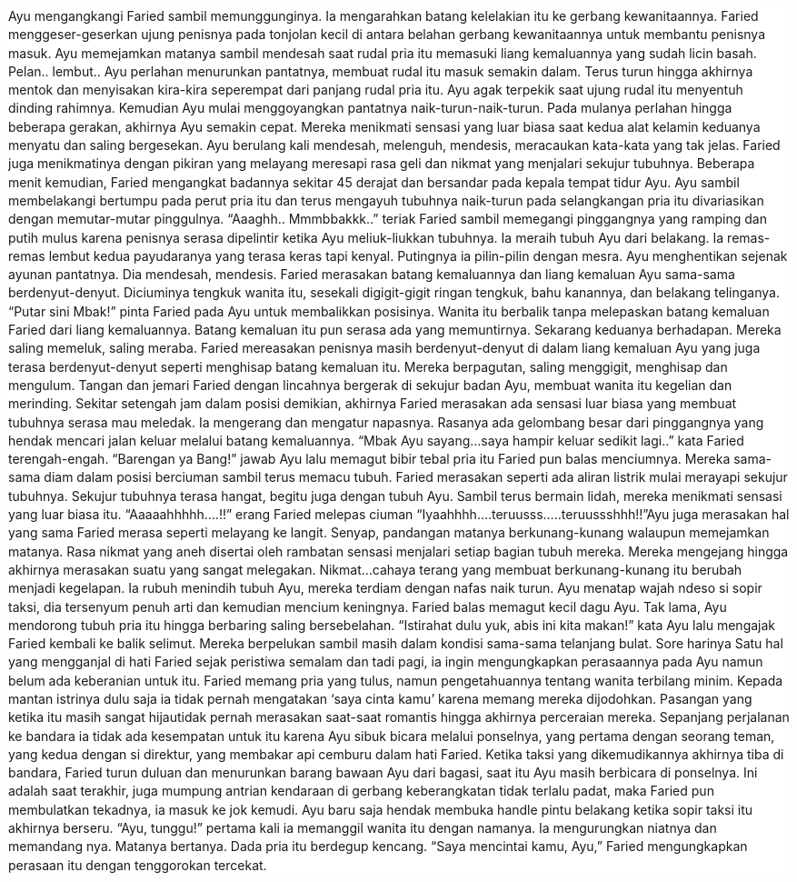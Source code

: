 Ayu mengangkangi Faried sambil memunggunginya. Ia mengarahkan batang kelelakian itu ke gerbang kewanitaannya. Faried menggeser-geserkan ujung penisnya pada tonjolan kecil di antara belahan gerbang kewanitaannya untuk membantu penisnya masuk. Ayu memejamkan matanya sambil mendesah saat rudal pria itu memasuki liang kemaluannya yang sudah licin basah. Pelan.. lembut.. Ayu perlahan menurunkan pantatnya, membuat rudal itu masuk semakin dalam. Terus turun hingga akhirnya mentok dan menyisakan kira-kira seperempat dari panjang rudal pria itu. Ayu agak terpekik saat ujung rudal itu menyentuh dinding rahimnya. Kemudian Ayu mulai menggoyangkan pantatnya naik-turun-naik-turun. Pada mulanya perlahan hingga beberapa gerakan, akhirnya Ayu semakin cepat. Mereka menikmati sensasi yang luar biasa saat kedua alat kelamin keduanya menyatu dan saling bergesekan. Ayu berulang kali mendesah, melenguh, mendesis, meracaukan kata-kata yang tak jelas. Faried juga menikmatinya dengan pikiran yang melayang meresapi rasa geli dan nikmat yang menjalari sekujur tubuhnya.
Beberapa menit kemudian, Faried mengangkat badannya sekitar 45 derajat dan bersandar pada kepala tempat tidur Ayu. Ayu sambil membelakangi bertumpu pada perut pria itu dan terus mengayuh tubuhnya naik-turun pada selangkangan pria itu divariasikan dengan memutar-mutar pinggulnya.
“Aaaghh.. Mmmbbakkk..” teriak Faried sambil memegangi pinggangnya yang ramping dan putih mulus karena penisnya serasa dipelintir ketika Ayu meliuk-liukkan tubuhnya.
Ia meraih tubuh Ayu dari belakang. Ia remas-remas lembut kedua payudaranya yang terasa keras tapi kenyal. Putingnya ia pilin-pilin dengan mesra. Ayu menghentikan sejenak ayunan pantatnya. Dia mendesah, mendesis. Faried merasakan batang kemaluannya dan liang kemaluan Ayu sama-sama berdenyut-denyut. Diciuminya tengkuk wanita itu, sesekali digigit-gigit ringan tengkuk, bahu kanannya, dan belakang telinganya.
“Putar sini Mbak!” pinta Faried pada Ayu untuk membalikkan posisinya.
Wanita itu berbalik tanpa melepaskan batang kemaluan Faried dari liang kemaluannya. Batang kemaluan itu pun serasa ada yang memuntirnya. Sekarang keduanya berhadapan. Mereka saling memeluk, saling meraba. Faried mereasakan penisnya masih berdenyut-denyut di dalam liang kemaluan Ayu yang juga terasa berdenyut-denyut seperti menghisap batang kemaluan itu. Mereka berpagutan, saling menggigit, menghisap dan mengulum. Tangan dan jemari Faried dengan lincahnya bergerak di sekujur badan Ayu, membuat wanita itu kegelian dan merinding. Sekitar setengah jam dalam posisi demikian, akhirnya Faried merasakan ada sensasi luar biasa yang membuat tubuhnya serasa mau meledak. Ia mengerang dan mengatur napasnya. Rasanya ada gelombang besar dari pinggangnya yang hendak mencari jalan keluar melalui batang kemaluannya.
“Mbak Ayu sayang…saya hampir keluar sedikit lagi..” kata Faried terengah-engah.
“Barengan ya Bang!” jawab Ayu lalu memagut bibir tebal pria itu
Faried pun balas menciumnya. Mereka sama-sama diam dalam posisi berciuman sambil terus memacu tubuh. Faried merasakan seperti ada aliran listrik mulai merayapi sekujur tubuhnya. Sekujur tubuhnya terasa hangat, begitu juga dengan tubuh Ayu. Sambil terus bermain lidah, mereka menikmati sensasi yang luar biasa itu.
“Aaaaahhhhh….!!” erang Faried melepas ciuman
“Iyaahhhh….teruusss…..teruussshhh!!”Ayu juga merasakan hal yang sama
Faried merasa seperti melayang ke langit. Senyap, pandangan matanya berkunang-kunang walaupun memejamkan matanya. Rasa nikmat yang aneh disertai oleh rambatan sensasi menjalari setiap bagian tubuh mereka. Mereka mengejang hingga akhirnya merasakan suatu yang sangat melegakan. Nikmat…cahaya terang yang membuat berkunang-kunang itu berubah menjadi kegelapan. Ia rubuh menindih tubuh Ayu, mereka terdiam dengan nafas naik turun. Ayu menatap wajah ndeso si sopir taksi, dia tersenyum penuh arti dan kemudian mencium keningnya. Faried balas memagut kecil dagu Ayu. Tak lama, Ayu mendorong tubuh pria itu hingga berbaring saling bersebelahan.
“Istirahat dulu yuk, abis ini kita makan!” kata Ayu lalu mengajak Faried kembali ke balik selimut. Mereka berpelukan sambil masih dalam kondisi sama-sama telanjang bulat.
Sore harinya
Satu hal yang mengganjal di hati Faried sejak peristiwa semalam dan tadi pagi, ia ingin mengungkapkan perasaannya pada Ayu namun belum ada keberanian untuk itu. Faried memang pria yang tulus, namun pengetahuannya tentang wanita terbilang minim. Kepada mantan istrinya dulu saja ia tidak pernah mengatakan ‘saya cinta kamu’ karena memang mereka dijodohkan. Pasangan yang ketika itu masih sangat hijautidak pernah merasakan saat-saat romantis hingga akhirnya perceraian mereka. Sepanjang perjalanan ke bandara ia tidak ada kesempatan untuk itu karena Ayu sibuk bicara melalui ponselnya, yang pertama dengan seorang teman, yang kedua dengan si direktur, yang membakar api cemburu dalam hati Faried. Ketika taksi yang dikemudikannya akhirnya tiba di bandara, Faried turun duluan dan menurunkan barang bawaan Ayu dari bagasi, saat itu Ayu masih berbicara di ponselnya. Ini adalah saat terakhir, juga mumpung antrian kendaraan di gerbang keberangkatan tidak terlalu padat, maka Faried pun membulatkan tekadnya, ia masuk ke jok kemudi. Ayu baru saja hendak membuka handle pintu belakang ketika sopir taksi itu akhirnya berseru.
“Ayu, tunggu!” pertama kali ia memanggil wanita itu dengan namanya.
Ia mengurungkan niatnya dan memandang nya. Matanya bertanya. Dada pria itu berdegup kencang.
“Saya mencintai kamu, Ayu,” Faried mengungkapkan perasaan itu dengan tenggorokan tercekat.